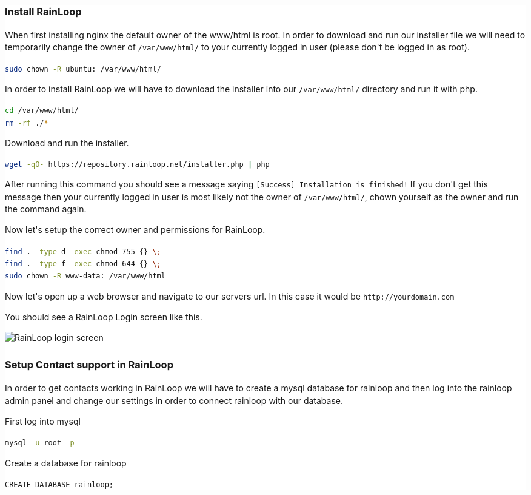 ### Install RainLoop

When first installing nginx the default owner of the www/html is root. In order to download and run our installer file we will need to temporarily change the owner of `/var/www/html/` to your currently logged in user (please don't be logged in as root).

```bash
sudo chown -R ubuntu: /var/www/html/
```

In order to install RainLoop we will have to download the installer into our `/var/www/html/` directory and run it with php.

```bash
cd /var/www/html/
rm -rf ./*
```

Download and run the installer.

```bash
wget -qO- https://repository.rainloop.net/installer.php | php
```

After running this command you should see a message saying `[Success] Installation is finished!` If you don't get this message then your currently logged in user is most likely not the owner of `/var/www/html/`, chown yourself as the owner and run the command again.

Now let's setup the correct owner and permissions for RainLoop.

```bash
find . -type d -exec chmod 755 {} \;
find . -type f -exec chmod 644 {} \;
sudo chown -R www-data: /var/www/html
```

Now let's open up a web browser and navigate to our servers url. In this case it would be `http://yourdomain.com`

You should see a RainLoop Login screen like this.

![RainLoop login screen](./imgs/setup_rainloop_webmail/1.png)

### Setup Contact support in RainLoop

In order to get contacts working in RainLoop we will have to create a mysql database for rainloop and then log into the rainloop admin panel and change our settings in order to connect rainloop with our database.

First log into mysql

```bash
mysql -u root -p
```

Create a database for rainloop

```mysql
CREATE DATABASE rainloop;
```
